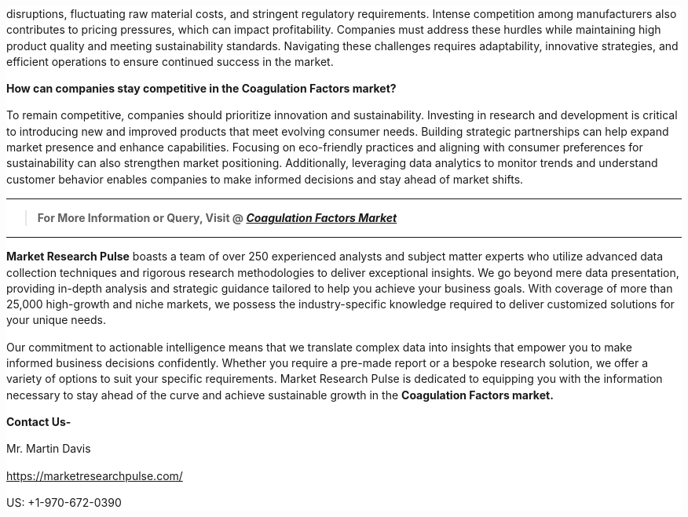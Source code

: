 disruptions, fluctuating raw material costs, and stringent regulatory requirements. Intense competition among manufacturers also contributes to pricing pressures, which can impact profitability. Companies must address these hurdles while maintaining high product quality and meeting sustainability standards. Navigating these challenges requires adaptability, innovative strategies, and efficient operations to ensure continued success in the market.</p><p><strong>How can companies stay competitive in the Coagulation Factors market?</strong></p><p>To remain competitive, companies should prioritize innovation and sustainability. Investing in research and development is critical to introducing new and improved products that meet evolving consumer needs. Building strategic partnerships can help expand market presence and enhance capabilities. Focusing on eco-friendly practices and aligning with consumer preferences for sustainability can also strengthen market positioning. Additionally, leveraging data analytics to monitor trends and understand customer behavior enables companies to make informed decisions and stay ahead of market shifts.</p><hr /><blockquote><p><strong>For More Information or Query, Visit @&nbsp;<em><a href="https://marketresearchpulse.com/report/118739/coagulation-factors-market?utm_source=Linkedin&utm_medium=023">Coagulation Factors Market</a></em></strong></p></blockquote><hr /><p><strong>Market Research Pulse</strong> boasts a team of over 250 experienced analysts and subject matter experts who utilize advanced data collection techniques and rigorous research methodologies to deliver exceptional insights. We go beyond mere data presentation, providing in-depth analysis and strategic guidance tailored to help you achieve your business goals. With coverage of more than 25,000 high-growth and niche markets, we possess the industry-specific knowledge required to deliver customized solutions for your unique needs.</p><p>Our commitment to actionable intelligence means that we translate complex data into insights that empower you to make informed business decisions confidently. Whether you require a pre-made report or a bespoke research solution, we offer a variety of options to suit your specific requirements. Market Research Pulse is dedicated to equipping you with the information necessary to stay ahead of the curve and achieve sustainable growth in the <strong>Coagulation Factors market.</strong></p><p><strong>Contact Us-</strong></p><p>Mr. Martin Davis</p><p>https://marketresearchpulse.com/</p><p>US: +1-970-672-0390</p>
